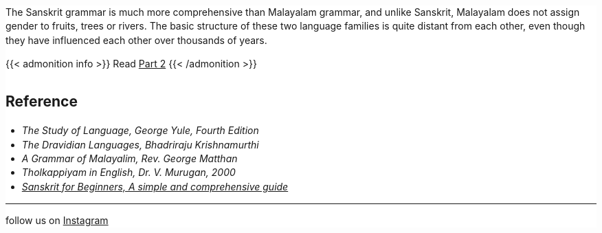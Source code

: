 The Sanskrit grammar is much more comprehensive than Malayalam grammar, and unlike Sanskrit, Malayalam does not assign gender to fruits, trees or rivers. The basic structure of these two language families is quite distant from each other, even though they have influenced each other over thousands of years.

{{< admonition info >}}
Read [Part 2](/en/malayalam-tamil)
{{< /admonition >}}

##  Reference

*  *The Study of Language, George Yule, Fourth Edition*
*  *The Dravidian Languages, Bhadriraju Krishnamurthi*
*  *A Grammar of Malayalim, Rev. George Matthan* 
* *Tholkappiyam in English, Dr. V. Murugan, 2000*
* *[Sanskrit for Beginners, A simple and comprehensive guide](/https://www.learnsanskrit.org/guide/)*

______________________________________________________

follow us on [Instagram](https://www.instagram.com/malayalamozhi/)


